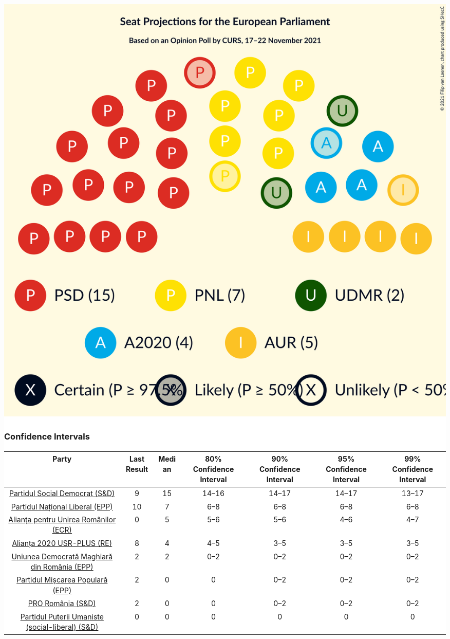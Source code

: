 ![Graph with seating plan not yet produced](2021-11-22-CURS-seating-plan.png "Seating Plan")

### Confidence Intervals

| Party | Last Result | Median | 80% Confidence Interval | 90% Confidence Interval | 95% Confidence Interval | 99% Confidence Interval |
|:-----:|:-----------:|:------:|:-----------------------:|:-----------------------:|:-----------------------:|:-----------------------:|
| <a href="#partidul-social-democrat-(s&d)">Partidul Social Democrat (S&D)</a> | 9 | 15 | 14–16 |14–17 |14–17 |13–17 |
| <a href="#partidul-național-liberal-(epp)">Partidul Național Liberal (EPP)</a> | 10 | 7 | 6–8 |6–8 |6–8 |6–8 |
| <a href="#alianța-pentru-unirea-românilor-(ecr)">Alianța pentru Unirea Românilor (ECR)</a> | 0 | 5 | 5–6 |5–6 |4–6 |4–7 |
| <a href="#alianța-2020-usr-plus-(re)">Alianța 2020 USR-PLUS (RE)</a> | 8 | 4 | 4–5 |3–5 |3–5 |3–5 |
| <a href="#uniunea-democrată-maghiară-din-românia-(epp)">Uniunea Democrată Maghiară din România (EPP)</a> | 2 | 2 | 0–2 |0–2 |0–2 |0–2 |
| <a href="#partidul-mișcarea-populară-(epp)">Partidul Mișcarea Populară (EPP)</a> | 2 | 0 | 0 |0–2 |0–2 |0–2 |
| <a href="#pro-românia-(s&d)">PRO România (S&D)</a> | 2 | 0 | 0 |0–2 |0–2 |0–2 |
| <a href="#partidul-puterii-umaniste-(social-liberal)-(s&d)">Partidul Puterii Umaniste (social-liberal) (S&D)</a> | 0 | 0 | 0 |0 |0 |0 |
